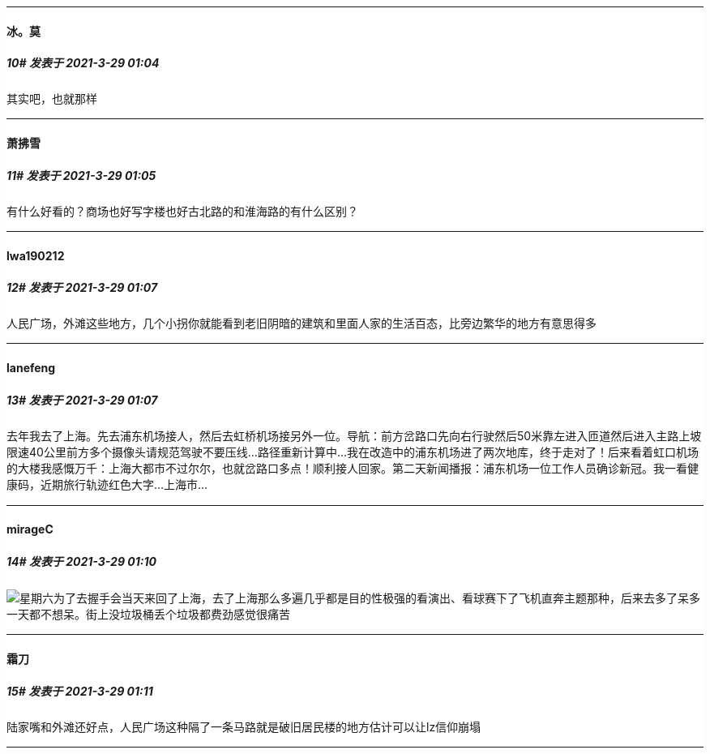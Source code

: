 
*****

####  冰。莫  
##### 10#       发表于 2021-3-29 01:04


其实吧，也就那样


*****

####  萧拂雪  
##### 11#       发表于 2021-3-29 01:05


有什么好看的？商场也好写字楼也好古北路的和淮海路的有什么区别？


*****

####  lwa190212  
##### 12#       发表于 2021-3-29 01:07


人民广场，外滩这些地方，几个小拐你就能看到老旧阴暗的建筑和里面人家的生活百态，比旁边繁华的地方有意思得多


*****

####  lanefeng  
##### 13#       发表于 2021-3-29 01:07


去年我去了上海。先去浦东机场接人，然后去虹桥机场接另外一位。导航：前方岔路口先向右行驶然后50米靠左进入匝道然后进入主路上坡限速40公里前方多个摄像头请规范驾驶不要压线…路径重新计算中…我在改造中的浦东机场进了两次地库，终于走对了！后来看着虹口机场的大楼我感慨万千：上海大都市不过尔尔，也就岔路口多点！顺利接人回家。第二天新闻播报：浦东机场一位工作人员确诊新冠。我一看健康码，近期旅行轨迹红色大字…上海市…


*****

####  mirageC  
##### 14#       发表于 2021-3-29 01:10


<img src="https://static.saraba1st.com/image/smiley/face2017/001.png" referrerpolicy="no-referrer">星期六为了去握手会当天来回了上海，去了上海那么多遍几乎都是目的性极强的看演出、看球赛下了飞机直奔主题那种，后来去多了呆多一天都不想呆。街上没垃圾桶丢个垃圾都费劲感觉很痛苦


*****

####  霜刀  
##### 15#       发表于 2021-3-29 01:11


陆家嘴和外滩还好点，人民广场这种隔了一条马路就是破旧居民楼的地方估计可以让lz信仰崩塌


*****
